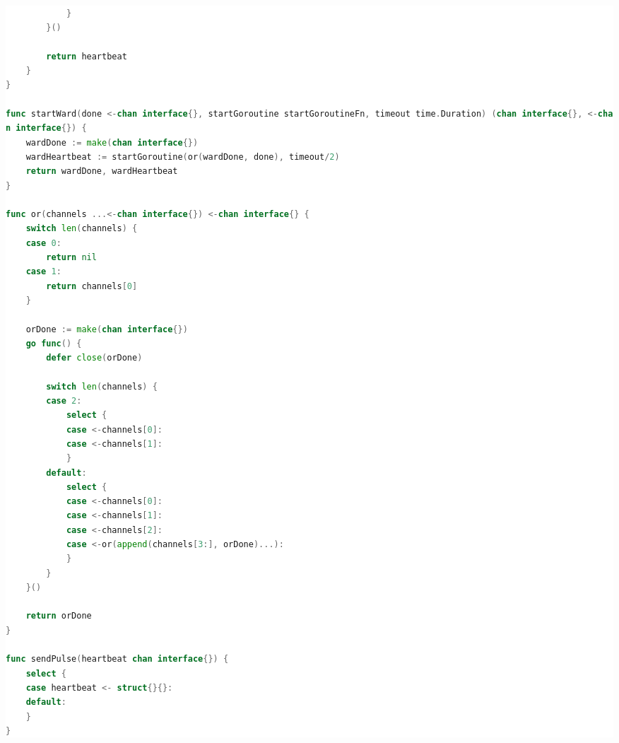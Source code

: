 ```go
			}
		}()

		return heartbeat
	}
}

func startWard(done <-chan interface{}, startGoroutine startGoroutineFn, timeout time.Duration) (chan interface{}, <-chan interface{}) {
	wardDone := make(chan interface{})
	wardHeartbeat := startGoroutine(or(wardDone, done), timeout/2)
	return wardDone, wardHeartbeat
}

func or(channels ...<-chan interface{}) <-chan interface{} {
	switch len(channels) {
	case 0:
		return nil
	case 1:
		return channels[0]
	}

	orDone := make(chan interface{})
	go func() {
		defer close(orDone)

		switch len(channels) {
		case 2:
			select {
			case <-channels[0]:
			case <-channels[1]:
			}
		default:
			select {
			case <-channels[0]:
			case <-channels[1]:
			case <-channels[2]:
			case <-or(append(channels[3:], orDone)...):
			}
		}
	}()

	return orDone
}

func sendPulse(heartbeat chan interface{}) {
	select {
	case heartbeat <- struct{}{}:
	default:
	}
}
```
